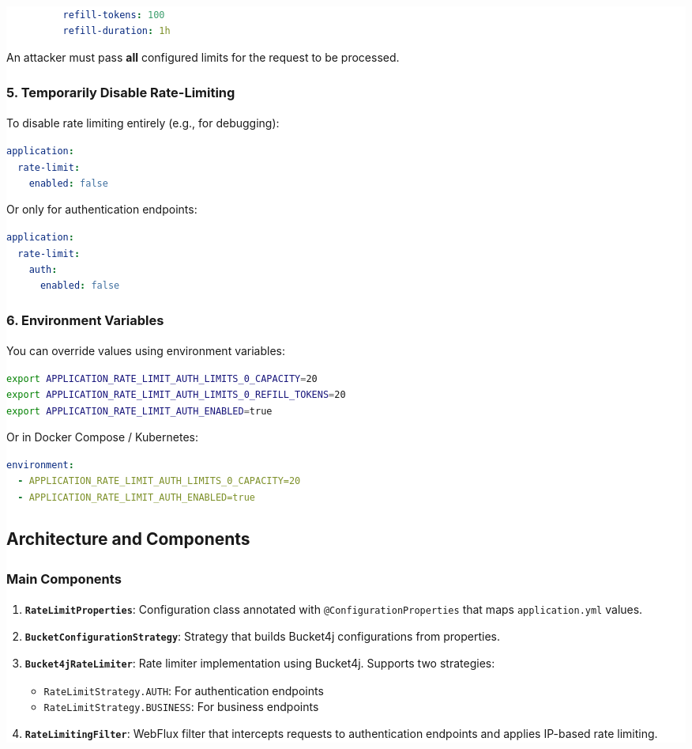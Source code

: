 ```yaml
          refill-tokens: 100
          refill-duration: 1h
```

An attacker must pass **all** configured limits for the request to be processed.

### 5. Temporarily Disable Rate-Limiting

To disable rate limiting entirely (e.g., for debugging):

```yaml
application:
  rate-limit:
    enabled: false
```

Or only for authentication endpoints:

```yaml
application:
  rate-limit:
    auth:
      enabled: false
```

### 6. Environment Variables

You can override values using environment variables:

```bash
export APPLICATION_RATE_LIMIT_AUTH_LIMITS_0_CAPACITY=20
export APPLICATION_RATE_LIMIT_AUTH_LIMITS_0_REFILL_TOKENS=20
export APPLICATION_RATE_LIMIT_AUTH_ENABLED=true
```

Or in Docker Compose / Kubernetes:

```yaml
environment:
  - APPLICATION_RATE_LIMIT_AUTH_LIMITS_0_CAPACITY=20
  - APPLICATION_RATE_LIMIT_AUTH_ENABLED=true
```

## Architecture and Components

### Main Components

1. **`RateLimitProperties`**: Configuration class annotated with `@ConfigurationProperties` that maps `application.yml` values.

2. **`BucketConfigurationStrategy`**: Strategy that builds Bucket4j configurations from properties.

3. **`Bucket4jRateLimiter`**: Rate limiter implementation using Bucket4j. Supports two strategies:
   - `RateLimitStrategy.AUTH`: For authentication endpoints
   - `RateLimitStrategy.BUSINESS`: For business endpoints

4. **`RateLimitingFilter`**: WebFlux filter that intercepts requests to authentication endpoints and applies IP-based rate limiting.
